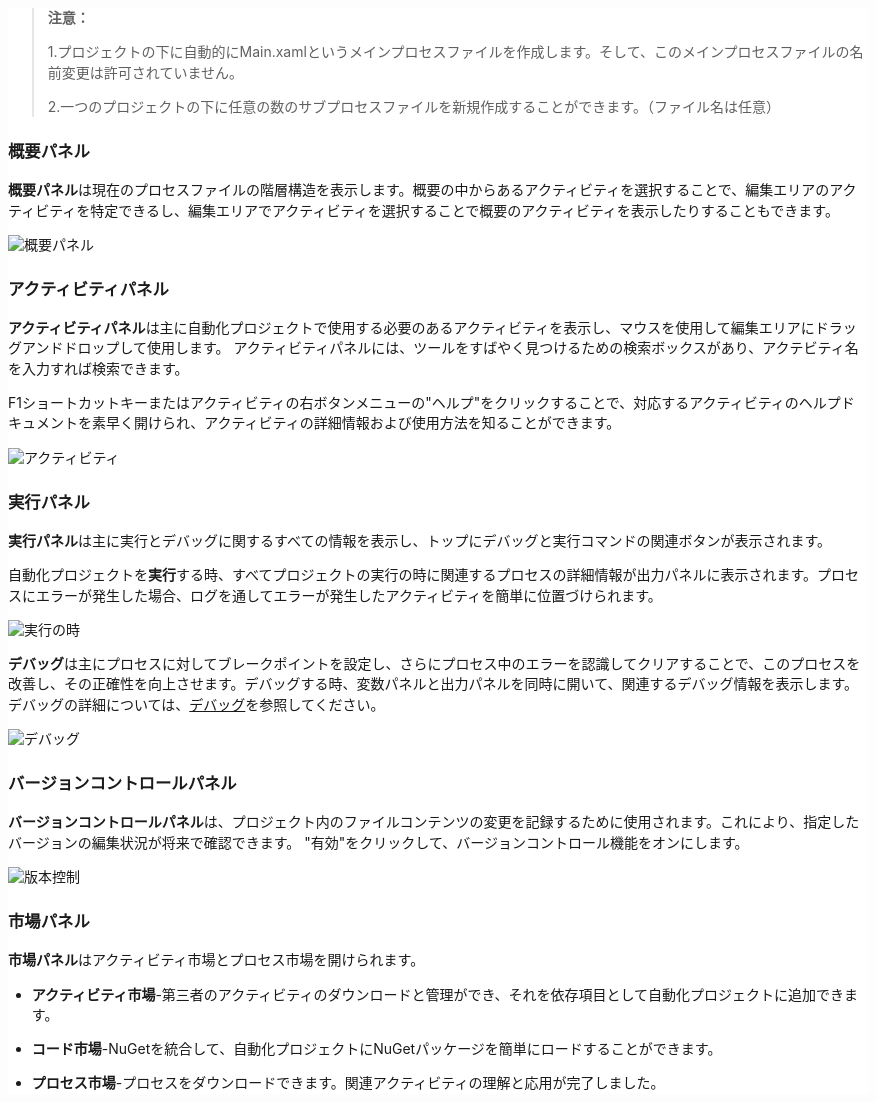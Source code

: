 > **注意：**
>
> 1.プロジェクトの下に自動的にMain.xamlというメインプロセスファイルを作成します。そして、このメインプロセスファイルの名前変更は許可されていません。
>
> 2.一つのプロジェクトの下に任意の数のサブプロセスファイルを新規作成することができます。（ファイル名は任意）

### 概要パネル

**概要パネル**は現在のプロセスファイルの階層構造を表示します。概要の中からあるアクティビティを選択することで、編集エリアのアクティビティを特定できるし、編集エリアでアクティビティを選択することで概要のアクティビティを表示したりすることもできます。

![概要パネル](https://docimages.blob.core.chinacloudapi.cn/images/Studio/userInterface/guideline20201019.png)

### アクティビティパネル

**アクティビティパネル**は主に自動化プロジェクトで使用する必要のあるアクティビティを表示し、マウスを使用して編集エリアにドラッグアンドドロップして使用します。 アクティビティパネルには、ツールをすばやく見つけるための検索ボックスがあり、アクテビティ名を入力すれば検索できます。

F1ショートカットキーまたはアクティビティの右ボタンメニューの"ヘルプ"をクリックすることで、対応するアクティビティのヘルプドキュメントを素早く開けられ、アクティビティの詳細情報および使用方法を知ることができます。

![アクティビティ](https://docimages.blob.core.chinacloudapi.cn/images/Studio/userInterface/activitypanel20201019.png)

### 実行パネル

**実行パネル**は主に実行とデバッグに関するすべての情報を表示し、トップにデバッグと実行コマンドの関連ボタンが表示されます。

自動化プロジェクトを**実行**する時、すべてプロジェクトの実行の時に関連するプロセスの詳細情報が出力パネルに表示されます。プロセスにエラーが発生した場合、ログを通してエラーが発生したアクティビティを簡単に位置づけられます。

![実行の時](https://docimages.blob.core.chinacloudapi.cn/images/Studio/userInterface/runpanel20201019.png) 

**デバッグ**は主にプロセスに対してブレークポイントを設定し、さらにプロセス中のエラーを認識してクリアすることで、このプロセスを改善し、その正確性を向上させます。デバッグする時、変数パネルと出力パネルを同時に開いて、関連するデバッグ情報を表示します。デバッグの詳細については、[デバッグ](../process/Debugging/Debugging.md?_v=v2020.4)を参照してください。

![デバッグ](https://docimages.blob.core.chinacloudapi.cn/images/Studio/userInterface/toolbar-debug.png)

### バージョンコントロールパネル

**バージョンコントロールパネル**は、プロジェクト内のファイルコンテンツの変更を記録するために使用されます。これにより、指定したバージョンの編集状況が将来で確認できます。 "有効"をクリックして、バージョンコントロール機能をオンにします。

![版本控制](https://docimages.blob.core.chinacloudapi.cn/images/Studio/userInterface/versioncontrol20201214.png)

### 市場パネル

**市場パネル**はアクティビティ市場とプロセス市場を開けられます。

- **アクティビティ市場**-第三者のアクティビティのダウンロードと管理ができ、それを依存項目として自動化プロジェクトに追加できます。

- **コード市場**-NuGetを統合して、自動化プロジェクトにNuGetパッケージを簡単にロードすることができます。

- **プロセス市場**-プロセスをダウンロードできます。関連アクティビティの理解と応用が完了しました。
